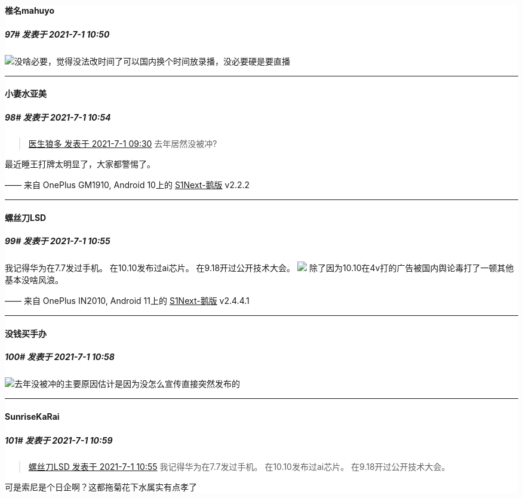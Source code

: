 ####  椎名mahuyo  
##### 97#       发表于 2021-7-1 10:50


<img src="https://static.saraba1st.com/image/smiley/face2017/067.png" referrerpolicy="no-referrer">没啥必要，觉得没法改时间了可以国内换个时间放录播，没必要硬是要直播


*****

####  小妻水亚美  
##### 98#       发表于 2021-7-1 10:54


<blockquote><a href="httphttps://bbs.saraba1st.com/2b/forum.php?mod=redirect&amp;goto=findpost&amp;pid=51799264&amp;ptid=2012923" target="_blank">医生狼多 发表于 2021-7-1 09:30</a>
去年居然没被冲?</blockquote>
最近睡王打牌太明显了，大家都警惕了。

—— 来自 OnePlus GM1910, Android 10上的 [S1Next-鹅版](https://github.com/ykrank/S1-Next/releases) v2.2.2


*****

####  螺丝刀LSD  
##### 99#       发表于 2021-7-1 10:55


我记得华为在7.7发过手机。
在10.10发布过ai芯片。
在9.18开过公开技术大会。
<img src="https://static.saraba1st.com/image/smiley/face2017/037.png" referrerpolicy="no-referrer">
除了因为10.10在4v打的广告被国内舆论毒打了一顿其他基本没啥风浪。

—— 来自 OnePlus IN2010, Android 11上的 [S1Next-鹅版](https://github.com/ykrank/S1-Next/releases) v2.4.4.1


*****

####  没钱买手办  
##### 100#       发表于 2021-7-1 10:58


<img src="https://static.saraba1st.com/image/smiley/face2017/067.png" referrerpolicy="no-referrer">去年没被冲的主要原因估计是因为没怎么宣传直接突然发布的


*****

####  SunriseKaRai  
##### 101#       发表于 2021-7-1 10:59


<blockquote><a href="httphttps://bbs.saraba1st.com/2b/forum.php?mod=redirect&amp;goto=findpost&amp;pid=51800249&amp;ptid=2012923" target="_blank">螺丝刀LSD 发表于 2021-7-1 10:55</a>
我记得华为在7.7发过手机。
在10.10发布过ai芯片。
在9.18开过公开技术大会。</blockquote>
可是索尼是个日企啊？这都拖菊花下水属实有点孝了
